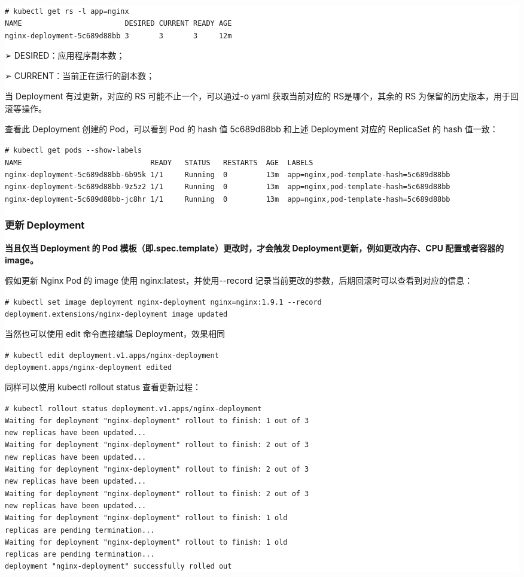 ```
# kubectl get rs -l app=nginx
NAME                        DESIRED CURRENT READY AGE
nginx-deployment-5c689d88bb 3       3       3     12m
```

➢ DESIRED：应用程序副本数； 

➢ CURRENT：当前正在运行的副本数； 

当 Deployment 有过更新，对应的 RS 可能不止一个，可以通过-o yaml 获取当前对应的 RS是哪个，其余的 RS 为保留的历史版本，用于回滚等操作。

查看此 Deployment 创建的 Pod，可以看到 Pod 的 hash 值 5c689d88bb 和上述 Deployment 对应的 ReplicaSet 的 hash 值一致：

```
# kubectl get pods --show-labels
NAME                              READY   STATUS   RESTARTS  AGE  LABELS
nginx-deployment-5c689d88bb-6b95k 1/1     Running  0         13m  app=nginx,pod-template-hash=5c689d88bb
nginx-deployment-5c689d88bb-9z5z2 1/1     Running  0         13m  app=nginx,pod-template-hash=5c689d88bb
nginx-deployment-5c689d88bb-jc8hr 1/1     Running  0         13m  app=nginx,pod-template-hash=5c689d88bb
```

### 更新 Deployment

**当且仅当 Deployment 的 Pod 模板（即.spec.template）更改时，才会触发 Deployment更新，例如更改内存、CPU 配置或者容器的 image。**

假如更新 Nginx Pod 的 image 使用 nginx:latest，并使用--record 记录当前更改的参数，后期回滚时可以查看到对应的信息：

```
# kubectl set image deployment nginx-deployment nginx=nginx:1.9.1 --record
deployment.extensions/nginx-deployment image updated
```

当然也可以使用 edit 命令直接编辑 Deployment，效果相同

```
# kubectl edit deployment.v1.apps/nginx-deployment
deployment.apps/nginx-deployment edited
```

同样可以使用 kubectl rollout status 查看更新过程：

```
# kubectl rollout status deployment.v1.apps/nginx-deployment
Waiting for deployment "nginx-deployment" rollout to finish: 1 out of 3 
new replicas have been updated...
Waiting for deployment "nginx-deployment" rollout to finish: 2 out of 3 
new replicas have been updated...
Waiting for deployment "nginx-deployment" rollout to finish: 2 out of 3 
new replicas have been updated...
Waiting for deployment "nginx-deployment" rollout to finish: 2 out of 3 
new replicas have been updated...
Waiting for deployment "nginx-deployment" rollout to finish: 1 old 
replicas are pending termination...
Waiting for deployment "nginx-deployment" rollout to finish: 1 old 
replicas are pending termination...
deployment "nginx-deployment" successfully rolled out
```
